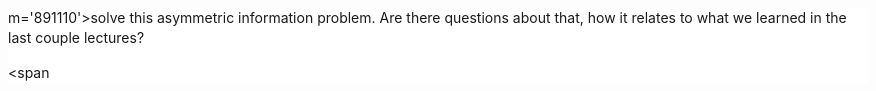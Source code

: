   m='891110'>solve</span> <span m='891620'>this</span> <span
  m='892020'>asymmetric</span> <span m='892520'>information</span> <span
  m='892980'>problem.</span> <span m='893940'>Are</span> <span
  m='894000'>there</span> <span m='894130'>questions</span> <span
  m='894530'>about that,</span> <span m='894730'>how it</span> <span
  m='895100'>relates</span> <span m='895430'>to</span> <span
  m='895510'>what</span> <span m='895610'>we</span> <span
  m='895700'>learned</span> <span m='895920'>in the last</span> <span
  m='896150'>couple</span> <span m='896360'>lectures?</span> </p><p><span

